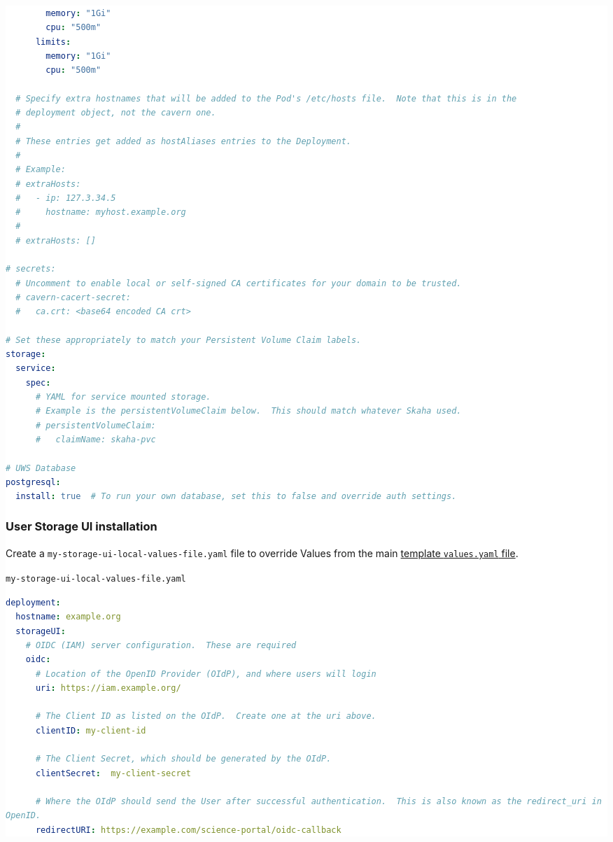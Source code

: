 ```yaml
        memory: "1Gi"
        cpu: "500m"
      limits:
        memory: "1Gi"
        cpu: "500m"

  # Specify extra hostnames that will be added to the Pod's /etc/hosts file.  Note that this is in the
  # deployment object, not the cavern one.
  #
  # These entries get added as hostAliases entries to the Deployment.
  #
  # Example:
  # extraHosts:
  #   - ip: 127.3.34.5
  #     hostname: myhost.example.org
  #
  # extraHosts: []

# secrets:
  # Uncomment to enable local or self-signed CA certificates for your domain to be trusted.
  # cavern-cacert-secret:
  #   ca.crt: <base64 encoded CA crt>

# Set these appropriately to match your Persistent Volume Claim labels.
storage:
  service:
    spec:
      # YAML for service mounted storage.
      # Example is the persistentVolumeClaim below.  This should match whatever Skaha used.
      # persistentVolumeClaim:
      #   claimName: skaha-pvc

# UWS Database
postgresql:
  install: true  # To run your own database, set this to false and override auth settings.
```

### User Storage UI installation

Create a `my-storage-ui-local-values-file.yaml` file to override Values from the main [template `values.yaml` file](storage-ui/values.yaml).

`my-storage-ui-local-values-file.yaml`
```yaml
deployment:
  hostname: example.org
  storageUI:
    # OIDC (IAM) server configuration.  These are required
    oidc:
      # Location of the OpenID Provider (OIdP), and where users will login
      uri: https://iam.example.org/

      # The Client ID as listed on the OIdP.  Create one at the uri above.
      clientID: my-client-id

      # The Client Secret, which should be generated by the OIdP.
      clientSecret:  my-client-secret

      # Where the OIdP should send the User after successful authentication.  This is also known as the redirect_uri in OpenID.
      redirectURI: https://example.com/science-portal/oidc-callback

```